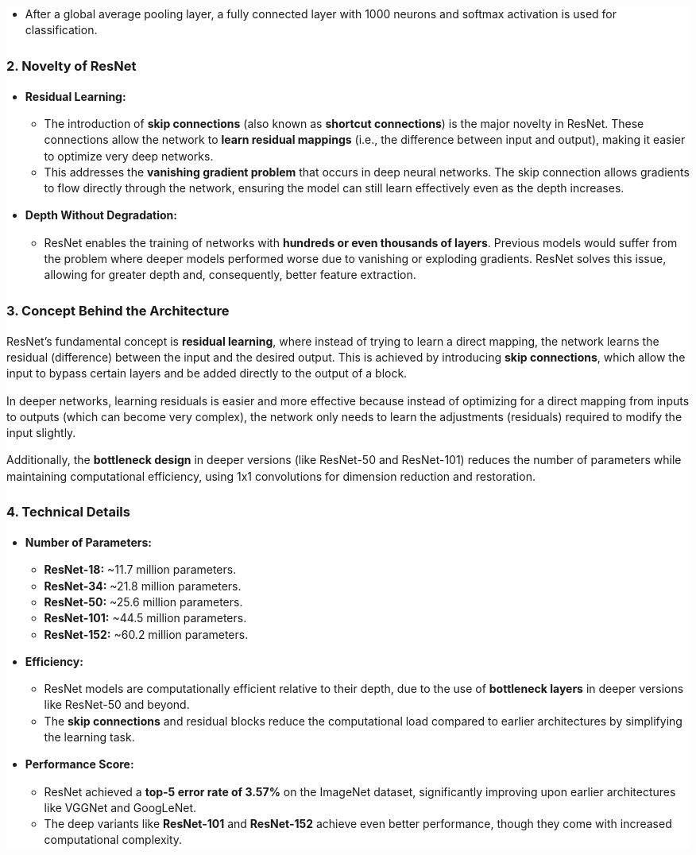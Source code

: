   - After a global average pooling layer, a fully connected layer with 1000 neurons and softmax activation is used for classification.

### 2. **Novelty of ResNet**

- **Residual Learning:**
  
  - The introduction of **skip connections** (also known as **shortcut connections**) is the major novelty in ResNet. These connections allow the network to **learn residual mappings** (i.e., the difference between input and output), making it easier to optimize very deep networks.
  - This addresses the **vanishing gradient problem** that occurs in deep neural networks. The skip connection allows gradients to flow directly through the network, ensuring the model can still learn effectively even as the depth increases.

- **Depth Without Degradation:**
  
  - ResNet enables the training of networks with **hundreds or even thousands of layers**. Previous models would suffer from the problem where deeper models performed worse due to vanishing or exploding gradients. ResNet solves this issue, allowing for greater depth and, consequently, better feature extraction.

### 3. **Concept Behind the Architecture**

ResNet’s fundamental concept is **residual learning**, where instead of trying to learn a direct mapping, the network learns the residual (difference) between the input and the desired output. This is achieved by introducing **skip connections**, which allow the input to bypass certain layers and be added directly to the output of a block.

In deeper networks, learning residuals is easier and more effective because instead of optimizing for a direct mapping from inputs to outputs (which can become very complex), the network only needs to learn the adjustments (residuals) required to modify the input slightly.

Additionally, the **bottleneck design** in deeper versions (like ResNet-50 and ResNet-101) reduces the number of parameters while maintaining computational efficiency, using 1x1 convolutions for dimension reduction and restoration.

### 4. **Technical Details**

- **Number of Parameters:**
  
  - **ResNet-18:** ~11.7 million parameters.
  - **ResNet-34:** ~21.8 million parameters.
  - **ResNet-50:** ~25.6 million parameters.
  - **ResNet-101:** ~44.5 million parameters.
  - **ResNet-152:** ~60.2 million parameters.

- **Efficiency:**
  
  - ResNet models are computationally efficient relative to their depth, due to the use of **bottleneck layers** in deeper versions like ResNet-50 and beyond.
  - The **skip connections** and residual blocks reduce the computational load compared to earlier architectures by simplifying the learning task.

- **Performance Score:**
  
  - ResNet achieved a **top-5 error rate of 3.57%** on the ImageNet dataset, significantly improving upon earlier architectures like VGGNet and GoogLeNet.
  - The deep variants like **ResNet-101** and **ResNet-152** achieve even better performance, though they come with increased computational complexity.
